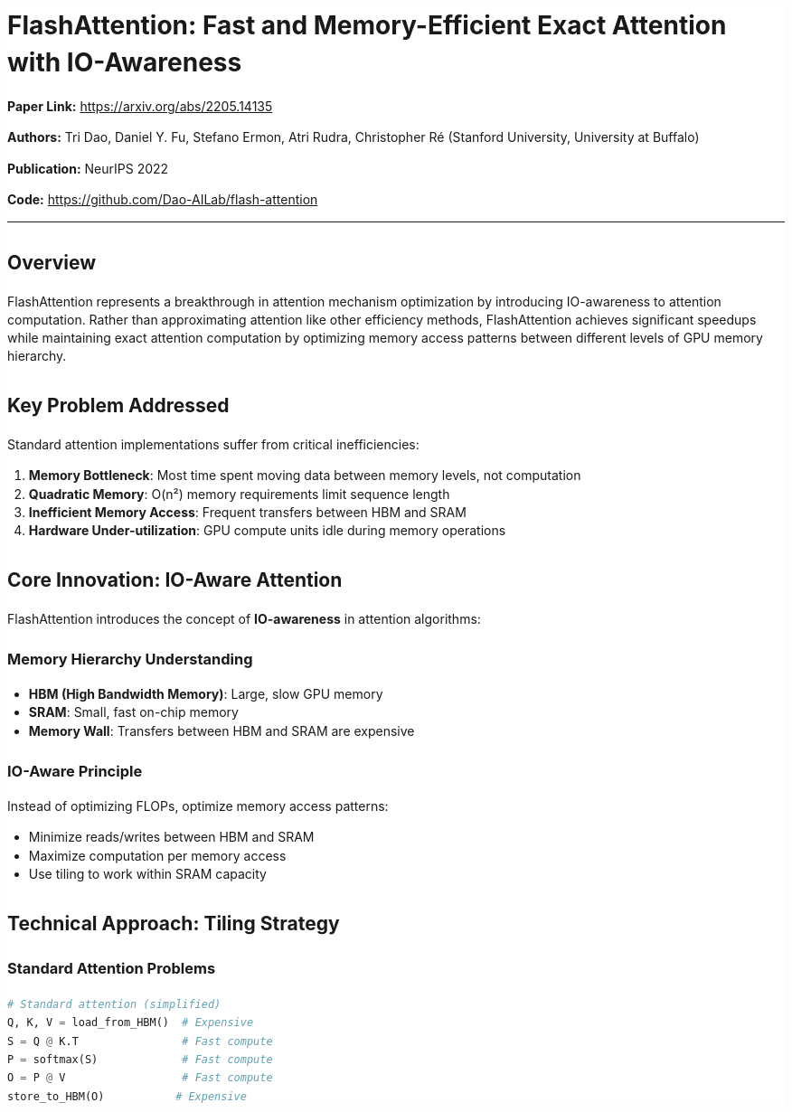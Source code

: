 # FlashAttention: Fast and Memory-Efficient Exact Attention with IO-Awareness

**Paper Link:** https://arxiv.org/abs/2205.14135

**Authors:** Tri Dao, Daniel Y. Fu, Stefano Ermon, Atri Rudra, Christopher Ré (Stanford University, University at Buffalo)

**Publication:** NeurIPS 2022

**Code:** https://github.com/Dao-AILab/flash-attention

---

## Overview

FlashAttention represents a breakthrough in attention mechanism optimization by introducing IO-awareness to attention computation. Rather than approximating attention like other efficiency methods, FlashAttention achieves significant speedups while maintaining exact attention computation by optimizing memory access patterns between different levels of GPU memory hierarchy.

## Key Problem Addressed

Standard attention implementations suffer from critical inefficiencies:

1. **Memory Bottleneck**: Most time spent moving data between memory levels, not computation
2. **Quadratic Memory**: O(n²) memory requirements limit sequence length
3. **Inefficient Memory Access**: Frequent transfers between HBM and SRAM
4. **Hardware Under-utilization**: GPU compute units idle during memory operations

## Core Innovation: IO-Aware Attention

FlashAttention introduces the concept of **IO-awareness** in attention algorithms:

### Memory Hierarchy Understanding
- **HBM (High Bandwidth Memory)**: Large, slow GPU memory
- **SRAM**: Small, fast on-chip memory
- **Memory Wall**: Transfers between HBM and SRAM are expensive

### IO-Aware Principle
Instead of optimizing FLOPs, optimize memory access patterns:
- Minimize reads/writes between HBM and SRAM
- Maximize computation per memory access
- Use tiling to work within SRAM capacity

## Technical Approach: Tiling Strategy

### Standard Attention Problems
```python
# Standard attention (simplified)
Q, K, V = load_from_HBM()  # Expensive
S = Q @ K.T                # Fast compute
P = softmax(S)             # Fast compute  
O = P @ V                  # Fast compute
store_to_HBM(O)           # Expensive
```
